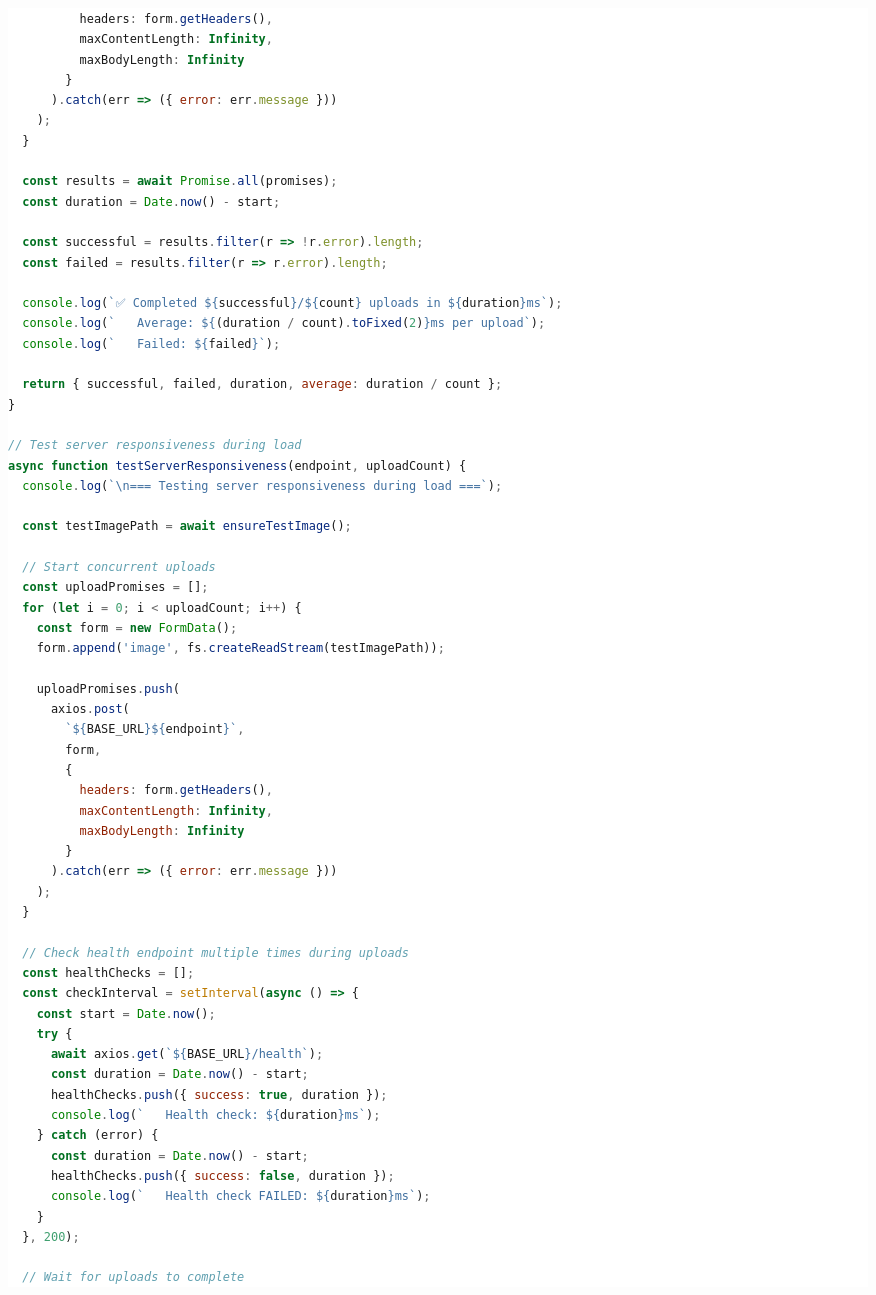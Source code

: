 ```javascript
          headers: form.getHeaders(),
          maxContentLength: Infinity,
          maxBodyLength: Infinity
        }
      ).catch(err => ({ error: err.message }))
    );
  }
  
  const results = await Promise.all(promises);
  const duration = Date.now() - start;
  
  const successful = results.filter(r => !r.error).length;
  const failed = results.filter(r => r.error).length;
  
  console.log(`✅ Completed ${successful}/${count} uploads in ${duration}ms`);
  console.log(`   Average: ${(duration / count).toFixed(2)}ms per upload`);
  console.log(`   Failed: ${failed}`);
  
  return { successful, failed, duration, average: duration / count };
}

// Test server responsiveness during load
async function testServerResponsiveness(endpoint, uploadCount) {
  console.log(`\n=== Testing server responsiveness during load ===`);
  
  const testImagePath = await ensureTestImage();
  
  // Start concurrent uploads
  const uploadPromises = [];
  for (let i = 0; i < uploadCount; i++) {
    const form = new FormData();
    form.append('image', fs.createReadStream(testImagePath));
    
    uploadPromises.push(
      axios.post(
        `${BASE_URL}${endpoint}`,
        form,
        {
          headers: form.getHeaders(),
          maxContentLength: Infinity,
          maxBodyLength: Infinity
        }
      ).catch(err => ({ error: err.message }))
    );
  }
  
  // Check health endpoint multiple times during uploads
  const healthChecks = [];
  const checkInterval = setInterval(async () => {
    const start = Date.now();
    try {
      await axios.get(`${BASE_URL}/health`);
      const duration = Date.now() - start;
      healthChecks.push({ success: true, duration });
      console.log(`   Health check: ${duration}ms`);
    } catch (error) {
      const duration = Date.now() - start;
      healthChecks.push({ success: false, duration });
      console.log(`   Health check FAILED: ${duration}ms`);
    }
  }, 200);
  
  // Wait for uploads to complete
```
